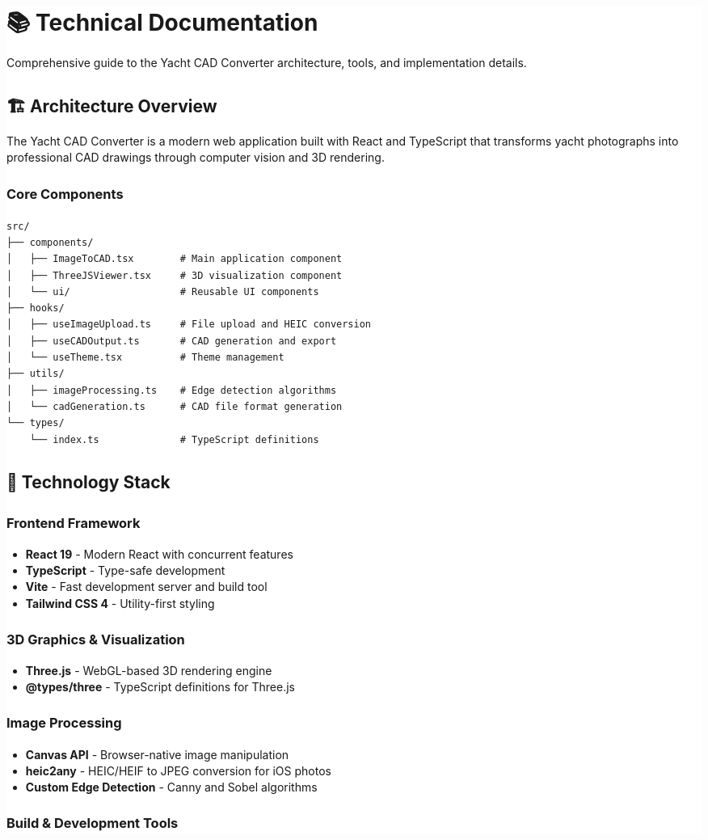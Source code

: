 # 📚 Technical Documentation

Comprehensive guide to the Yacht CAD Converter architecture, tools, and implementation details.

## 🏗️ Architecture Overview

The Yacht CAD Converter is a modern web application built with React and TypeScript that transforms yacht photographs into professional CAD drawings through computer vision and 3D rendering.

### Core Components

```
src/
├── components/
│   ├── ImageToCAD.tsx        # Main application component
│   ├── ThreeJSViewer.tsx     # 3D visualization component
│   └── ui/                   # Reusable UI components
├── hooks/
│   ├── useImageUpload.ts     # File upload and HEIC conversion
│   ├── useCADOutput.ts       # CAD generation and export
│   └── useTheme.tsx          # Theme management
├── utils/
│   ├── imageProcessing.ts    # Edge detection algorithms
│   └── cadGeneration.ts      # CAD file format generation
└── types/
    └── index.ts              # TypeScript definitions
```

## 🔧 Technology Stack

### Frontend Framework

- **React 19** - Modern React with concurrent features
- **TypeScript** - Type-safe development
- **Vite** - Fast development server and build tool
- **Tailwind CSS 4** - Utility-first styling

### 3D Graphics & Visualization

- **Three.js** - WebGL-based 3D rendering engine
- **@types/three** - TypeScript definitions for Three.js

### Image Processing

- **Canvas API** - Browser-native image manipulation
- **heic2any** - HEIC/HEIF to JPEG conversion for iOS photos
- **Custom Edge Detection** - Canny and Sobel algorithms

### Build & Development Tools
